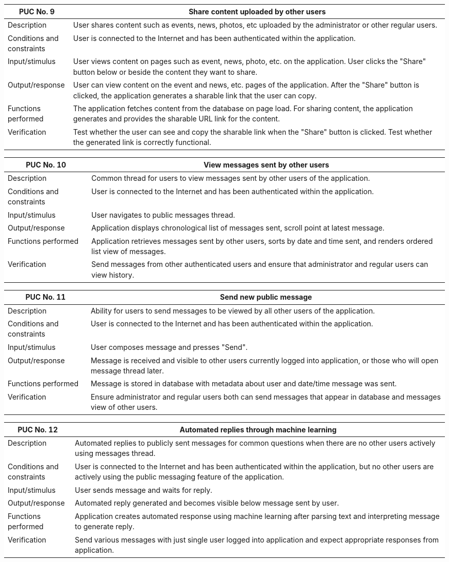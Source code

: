 | PUC No. 9 | Share content uploaded by other users |
| ----- | ----- |
| Description | User shares content such as events, news, photos, etc uploaded by the administrator or other regular users. |
| Conditions and constraints | User is connected to the Internet and has been authenticated within the application.|
| Input/stimulus | User views content on pages such as event, news, photo, etc. on the application. User clicks the "Share" button below or beside the content they want to share.  |
| Output/response | User can view content on the event and news, etc. pages of the application. After the "Share" button is clicked, the application generates a sharable link that the user can copy.  |
| Functions performed | The application fetches content from the database on page load. For sharing content, the application generates and provides the sharable URL link for the content. |
| Verification | Test whether the user can see and copy the sharable link when the "Share" button is clicked. Test whether the generated link is correctly functional.  |

| PUC No. 10 | View messages sent by other users |
| ----- | ----- |
| Description | Common thread for users to view messages sent by other users of the application. |
| Conditions and constraints | User is connected to the Internet and has been authenticated within the application. |
| Input/stimulus | User navigates to public messages thread. |
| Output/response | Application displays chronological list of messages sent, scroll point at latest message. |
| Functions performed | Application retrieves messages sent by other users, sorts by date and time sent, and renders ordered list view of messages. |
| Verification | Send messages from other authenticated users and ensure that administrator and regular users can view history. |

| PUC No. 11 | Send new public message |
| ----- | ----- |
| Description | Ability for users to send messages to be viewed by all other users of the application. |
| Conditions and constraints | User is connected to the Internet and has been authenticated within the application. |
| Input/stimulus | User composes message and presses "Send". |
| Output/response | Message is received and visible to other users currently logged into application, or those who will open message thread later. |
| Functions performed | Message is stored in database with metadata about user and date/time message was sent. |
| Verification | Ensure administrator and regular users both can send messages that appear in database and messages view of other users. |

| PUC No. 12 | Automated replies through machine learning |
| ----- | ----- |
| Description | Automated replies to publicly sent messages for common questions when there are no other users actively using messages thread. |
| Conditions and constraints | User is connected to the Internet and has been authenticated within the application, but no other users are actively using the public messaging feature of the application. |
| Input/stimulus | User sends message and waits for reply. |
| Output/response | Automated reply generated and becomes visible below message sent by user. |
| Functions performed | Application creates automated response using machine learning after parsing text and interpreting message to generate reply. |
| Verification | Send various messages with just single user logged into application and expect appropriate responses from application. |
